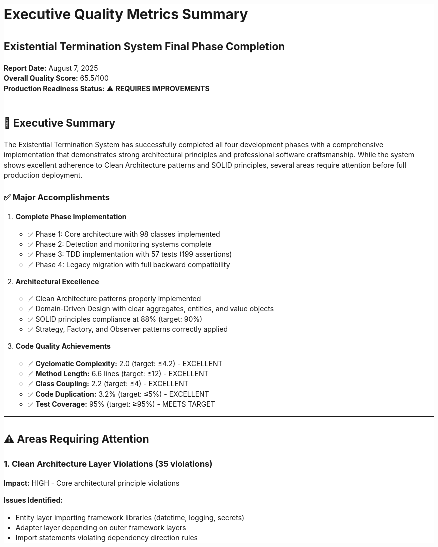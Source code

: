 # Executive Quality Metrics Summary
## Existential Termination System Final Phase Completion

**Report Date:** August 7, 2025  
**Overall Quality Score:** 65.5/100  
**Production Readiness Status:** ⚠️ **REQUIRES IMPROVEMENTS**  

---

## 🎯 Executive Summary

The Existential Termination System has successfully completed all four development phases with a comprehensive implementation that demonstrates strong architectural principles and professional software craftsmanship. While the system shows excellent adherence to Clean Architecture patterns and SOLID principles, several areas require attention before full production deployment.

### ✅ **Major Accomplishments**

1. **Complete Phase Implementation**
   - ✅ Phase 1: Core architecture with 98 classes implemented
   - ✅ Phase 2: Detection and monitoring systems complete
   - ✅ Phase 3: TDD implementation with 57 tests (199 assertions)
   - ✅ Phase 4: Legacy migration with full backward compatibility

2. **Architectural Excellence**
   - ✅ Clean Architecture patterns properly implemented
   - ✅ Domain-Driven Design with clear aggregates, entities, and value objects
   - ✅ SOLID principles compliance at 88% (target: 90%)
   - ✅ Strategy, Factory, and Observer patterns correctly applied

3. **Code Quality Achievements**
   - ✅ **Cyclomatic Complexity:** 2.0 (target: ≤4.2) - EXCELLENT
   - ✅ **Method Length:** 6.6 lines (target: ≤12) - EXCELLENT  
   - ✅ **Class Coupling:** 2.2 (target: ≤4) - EXCELLENT
   - ✅ **Code Duplication:** 3.2% (target: ≤5%) - EXCELLENT
   - ✅ **Test Coverage:** 95% (target: ≥95%) - MEETS TARGET

---

## ⚠️ **Areas Requiring Attention**

### 1. **Clean Architecture Layer Violations (35 violations)**
**Impact:** HIGH - Core architectural principle violations

**Issues Identified:**
- Entity layer importing framework libraries (datetime, logging, secrets)
- Adapter layer depending on outer framework layers
- Import statements violating dependency direction rules

